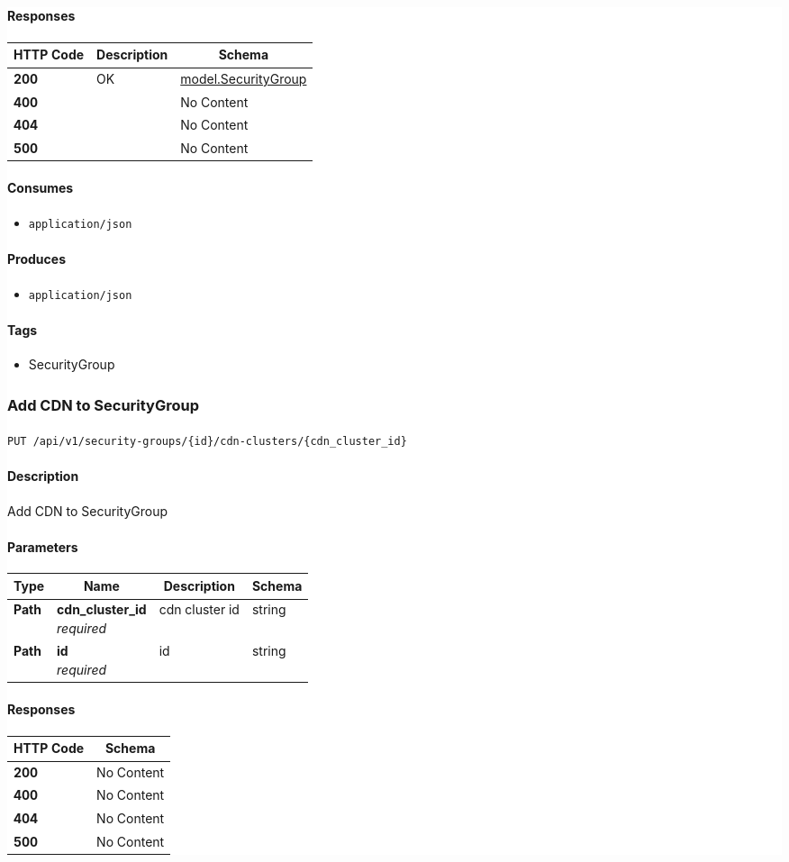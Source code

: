 
#### Responses

|HTTP Code|Description|Schema|
|---|---|---|
|**200**|OK|[model.SecurityGroup](#model-securitygroup)|
|**400**||No Content|
|**404**||No Content|
|**500**||No Content|


#### Consumes

* `application/json`


#### Produces

* `application/json`


#### Tags

* SecurityGroup


<a name="api-v1-security-groups-id-cdn-clusters-cdn_cluster_id-put"></a>
### Add CDN to SecurityGroup
```
PUT /api/v1/security-groups/{id}/cdn-clusters/{cdn_cluster_id}
```


#### Description
Add CDN to SecurityGroup


#### Parameters

|Type|Name|Description|Schema|
|---|---|---|---|
|**Path**|**cdn_cluster_id**  <br>*required*|cdn cluster id|string|
|**Path**|**id**  <br>*required*|id|string|


#### Responses

|HTTP Code|Schema|
|---|---|
|**200**|No Content|
|**400**|No Content|
|**404**|No Content|
|**500**|No Content|
